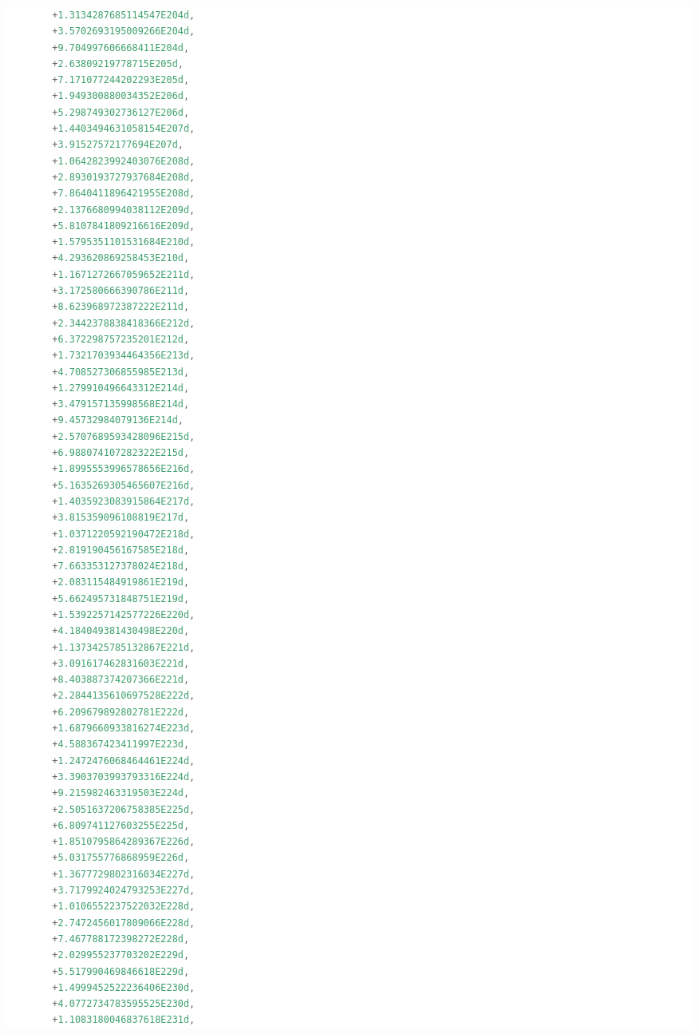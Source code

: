 ```java
        +1.3134287685114547E204d,
        +3.5702693195009266E204d,
        +9.704997606668411E204d,
        +2.63809219778715E205d,
        +7.171077244202293E205d,
        +1.949300880034352E206d,
        +5.298749302736127E206d,
        +1.4403494631058154E207d,
        +3.91527572177694E207d,
        +1.0642823992403076E208d,
        +2.8930193727937684E208d,
        +7.8640411896421955E208d,
        +2.1376680994038112E209d,
        +5.8107841809216616E209d,
        +1.5795351101531684E210d,
        +4.293620869258453E210d,
        +1.1671272667059652E211d,
        +3.172580666390786E211d,
        +8.623968972387222E211d,
        +2.3442378838418366E212d,
        +6.372298757235201E212d,
        +1.7321703934464356E213d,
        +4.708527306855985E213d,
        +1.279910496643312E214d,
        +3.479157135998568E214d,
        +9.45732984079136E214d,
        +2.5707689593428096E215d,
        +6.988074107282322E215d,
        +1.8995553996578656E216d,
        +5.1635269305465607E216d,
        +1.4035923083915864E217d,
        +3.815359096108819E217d,
        +1.0371220592190472E218d,
        +2.819190456167585E218d,
        +7.663353127378024E218d,
        +2.083115484919861E219d,
        +5.662495731848751E219d,
        +1.5392257142577226E220d,
        +4.184049381430498E220d,
        +1.1373425785132867E221d,
        +3.091617462831603E221d,
        +8.403887374207366E221d,
        +2.2844135610697528E222d,
        +6.209679892802781E222d,
        +1.6879660933816274E223d,
        +4.588367423411997E223d,
        +1.2472476068464461E224d,
        +3.3903703993793316E224d,
        +9.215982463319503E224d,
        +2.5051637206758385E225d,
        +6.809741127603255E225d,
        +1.8510795864289367E226d,
        +5.031755776868959E226d,
        +1.3677729802316034E227d,
        +3.7179924024793253E227d,
        +1.0106552237522032E228d,
        +2.7472456017809066E228d,
        +7.467788172398272E228d,
        +2.029955237703202E229d,
        +5.517990469846618E229d,
        +1.4999452522236406E230d,
        +4.0772734783595525E230d,
        +1.1083180046837618E231d,
```